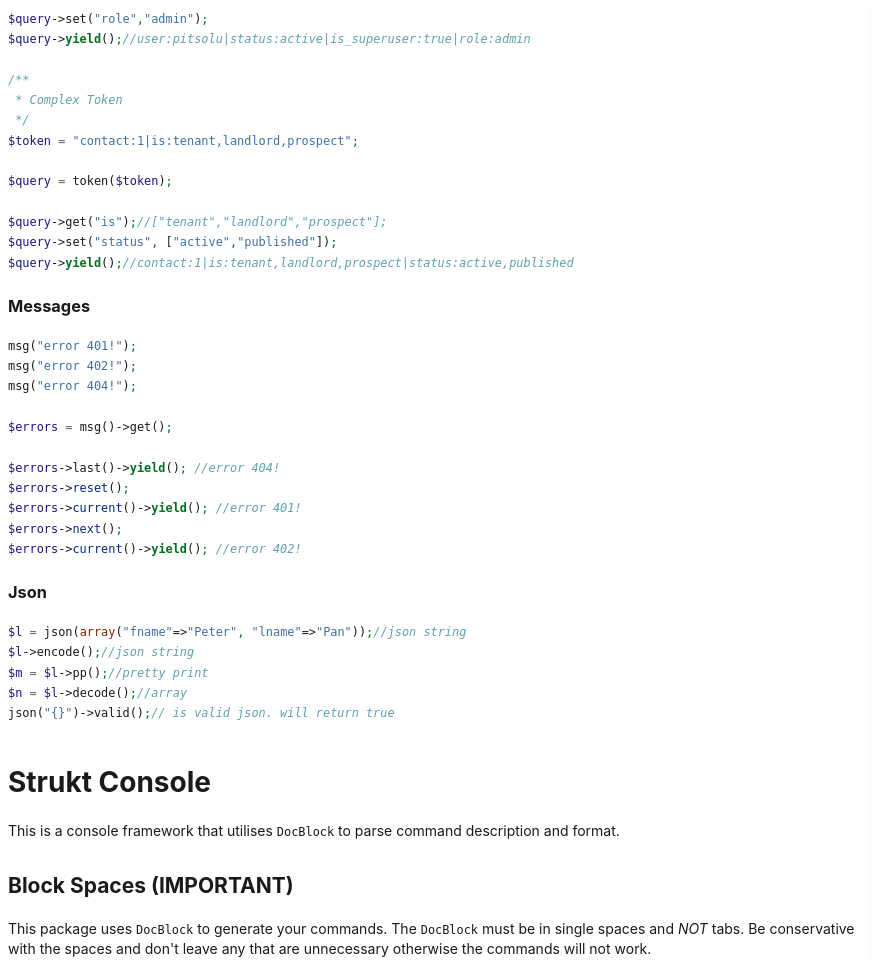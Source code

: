 ```php
$query->set("role","admin");
$query->yield();//user:pitsolu|status:active|is_superuser:true|role:admin

/**
 * Complex Token
 */
$token = "contact:1|is:tenant,landlord,prospect";

$query = token($token);

$query->get("is");//["tenant","landlord","prospect"];
$query->set("status", ["active","published"]);
$query->yield();//contact:1|is:tenant,landlord,prospect|status:active,published
```

### Messages

```php
msg("error 401!");
msg("error 402!");
msg("error 404!");

$errors = msg()->get();

$errors->last()->yield(); //error 404!
$errors->reset();
$errors->current()->yield(); //error 401!
$errors->next();
$errors->current()->yield(); //error 402!
```

### Json

```php
$l = json(array("fname"=>"Peter", "lname"=>"Pan"));//json string
$l->encode();//json string
$m = $l->pp();//pretty print
$n = $l->decode();//array
json("{}")->valid();// is valid json. will return true
```

Strukt Console
==============


This is a console framework that utilises `DocBlock` to parse command description and format.

## Block Spaces (IMPORTANT)

This package uses `DocBlock` to generate your commands. The `DocBlock` must be in single spaces
and *NOT* tabs. Be conservative with the spaces and don't leave any that are unnecessary
otherwise the commands will not work.
